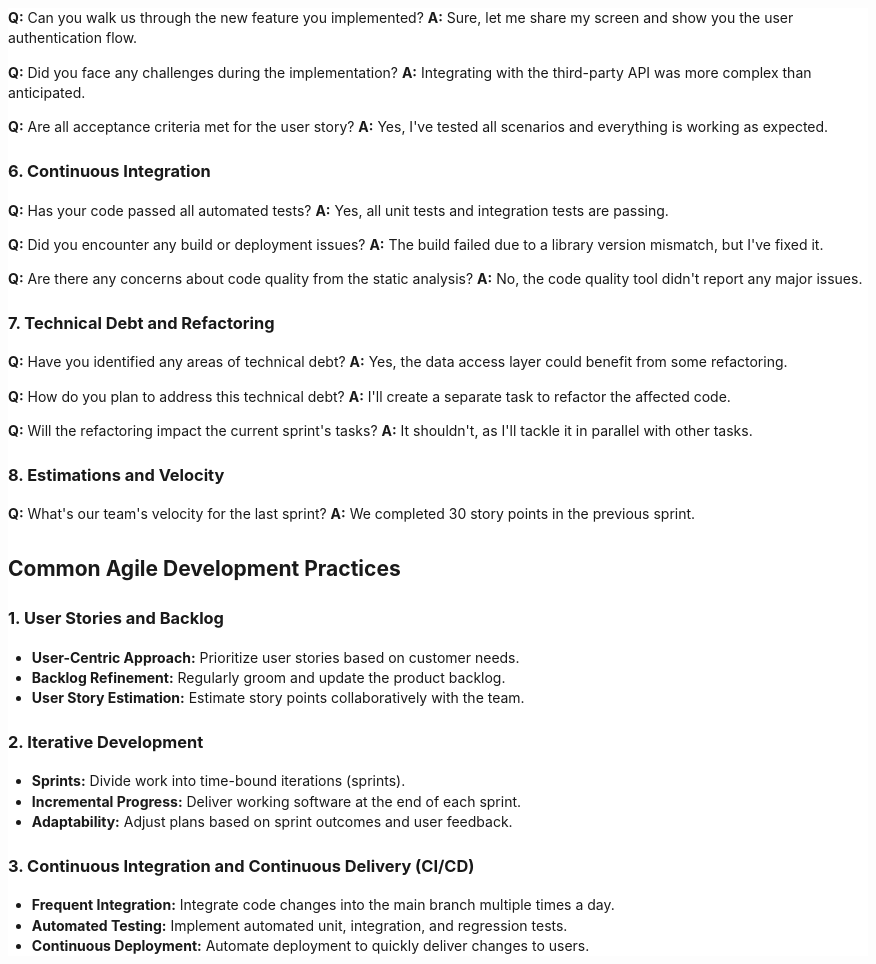 **Q:** Can you walk us through the new feature you implemented?
**A:** Sure, let me share my screen and show you the user authentication flow.

**Q:** Did you face any challenges during the implementation?
**A:** Integrating with the third-party API was more complex than anticipated.

**Q:** Are all acceptance criteria met for the user story?
**A:** Yes, I've tested all scenarios and everything is working as expected.

### **6. Continuous Integration**

**Q:** Has your code passed all automated tests?
**A:** Yes, all unit tests and integration tests are passing.

**Q:** Did you encounter any build or deployment issues?
**A:** The build failed due to a library version mismatch, but I've fixed it.

**Q:** Are there any concerns about code quality from the static analysis?
**A:** No, the code quality tool didn't report any major issues.

### **7. Technical Debt and Refactoring**

**Q:** Have you identified any areas of technical debt?
**A:** Yes, the data access layer could benefit from some refactoring.

**Q:** How do you plan to address this technical debt?
**A:** I'll create a separate task to refactor the affected code.

**Q:** Will the refactoring impact the current sprint's tasks?
**A:** It shouldn't, as I'll tackle it in parallel with other tasks.

### **8. Estimations and Velocity**

**Q:** What's our team's velocity for the last sprint?
**A:** We completed 30 story points in the previous sprint.

## Common Agile Development Practices

### **1. User Stories and Backlog**

- **User-Centric Approach:** Prioritize user stories based on customer needs.
- **Backlog Refinement:** Regularly groom and update the product backlog.
- **User Story Estimation:** Estimate story points collaboratively with the team.

### **2. Iterative Development**

- **Sprints:** Divide work into time-bound iterations (sprints).
- **Incremental Progress:** Deliver working software at the end of each sprint.
- **Adaptability:** Adjust plans based on sprint outcomes and user feedback.

### **3. Continuous Integration and Continuous Delivery (CI/CD)**

- **Frequent Integration:** Integrate code changes into the main branch multiple times a day.
- **Automated Testing:** Implement automated unit, integration, and regression tests.
- **Continuous Deployment:** Automate deployment to quickly deliver changes to users.
